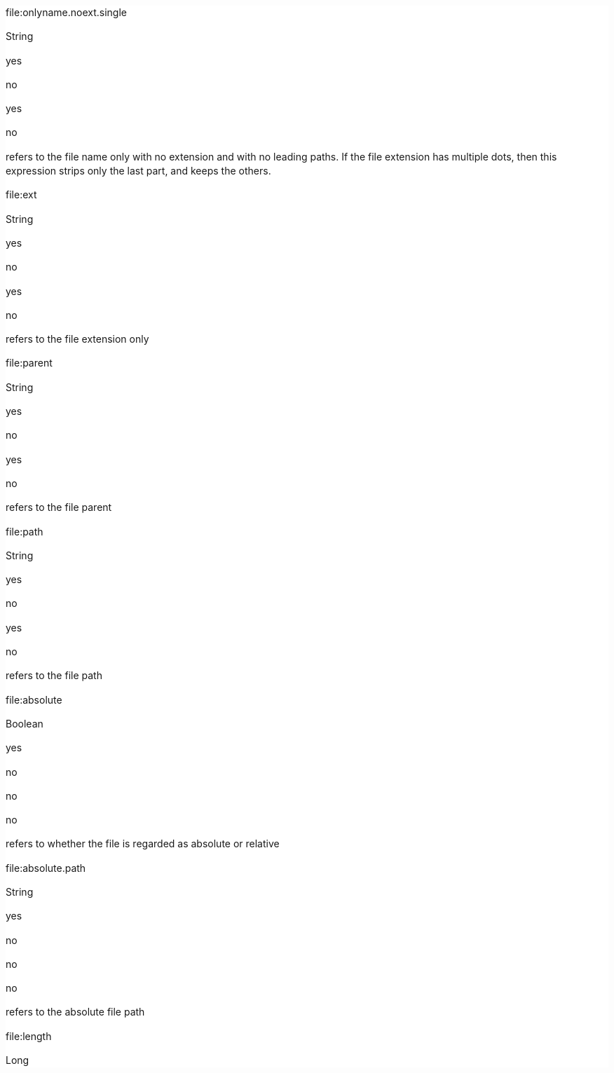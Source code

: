 </tr>
<tr class="even">
<td style="text-align: left;"><p>file:onlyname.noext.single</p></td>
<td style="text-align: left;"><p>String</p></td>
<td style="text-align: left;"><p>yes</p></td>
<td style="text-align: left;"><p>no</p></td>
<td style="text-align: left;"><p>yes</p></td>
<td style="text-align: left;"><p>no</p></td>
<td style="text-align: left;"><p>refers to the file name only with no
extension and with no leading paths. If the file extension has multiple
dots, then this expression strips only the last part, and keeps the
others.</p></td>
</tr>
<tr class="odd">
<td style="text-align: left;"><p>file:ext</p></td>
<td style="text-align: left;"><p>String</p></td>
<td style="text-align: left;"><p>yes</p></td>
<td style="text-align: left;"><p>no</p></td>
<td style="text-align: left;"><p>yes</p></td>
<td style="text-align: left;"><p>no</p></td>
<td style="text-align: left;"><p>refers to the file extension
only</p></td>
</tr>
<tr class="even">
<td style="text-align: left;"><p>file:parent</p></td>
<td style="text-align: left;"><p>String</p></td>
<td style="text-align: left;"><p>yes</p></td>
<td style="text-align: left;"><p>no</p></td>
<td style="text-align: left;"><p>yes</p></td>
<td style="text-align: left;"><p>no</p></td>
<td style="text-align: left;"><p>refers to the file parent</p></td>
</tr>
<tr class="odd">
<td style="text-align: left;"><p>file:path</p></td>
<td style="text-align: left;"><p>String</p></td>
<td style="text-align: left;"><p>yes</p></td>
<td style="text-align: left;"><p>no</p></td>
<td style="text-align: left;"><p>yes</p></td>
<td style="text-align: left;"><p>no</p></td>
<td style="text-align: left;"><p>refers to the file path</p></td>
</tr>
<tr class="even">
<td style="text-align: left;"><p>file:absolute</p></td>
<td style="text-align: left;"><p>Boolean</p></td>
<td style="text-align: left;"><p>yes</p></td>
<td style="text-align: left;"><p>no</p></td>
<td style="text-align: left;"><p>no</p></td>
<td style="text-align: left;"><p>no</p></td>
<td style="text-align: left;"><p>refers to whether the file is regarded
as absolute or relative</p></td>
</tr>
<tr class="odd">
<td style="text-align: left;"><p>file:absolute.path</p></td>
<td style="text-align: left;"><p>String</p></td>
<td style="text-align: left;"><p>yes</p></td>
<td style="text-align: left;"><p>no</p></td>
<td style="text-align: left;"><p>no</p></td>
<td style="text-align: left;"><p>no</p></td>
<td style="text-align: left;"><p>refers to the absolute file
path</p></td>
</tr>
<tr class="even">
<td style="text-align: left;"><p>file:length</p></td>
<td style="text-align: left;"><p>Long</p></td>